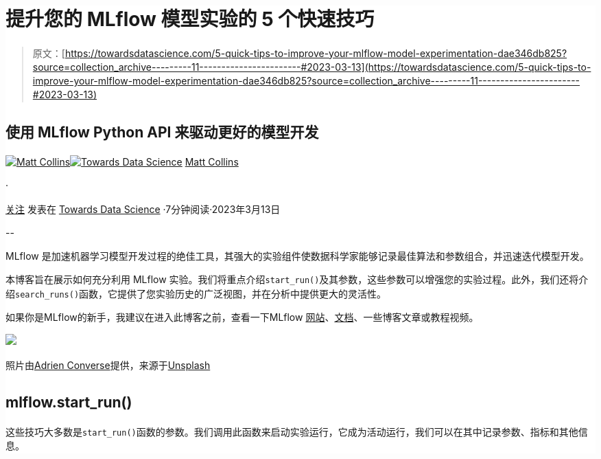 # 提升您的 MLflow 模型实验的 5 个快速技巧

> 原文：[https://towardsdatascience.com/5-quick-tips-to-improve-your-mlflow-model-experimentation-dae346db825?source=collection_archive---------11-----------------------#2023-03-13](https://towardsdatascience.com/5-quick-tips-to-improve-your-mlflow-model-experimentation-dae346db825?source=collection_archive---------11-----------------------#2023-03-13)

## 使用 MLflow Python API 来驱动更好的模型开发

[](https://medium.com/@mc12338?source=post_page-----dae346db825--------------------------------)[![Matt Collins](../Images/b28ac8100d6fb287e3fa6926eec7939a.png)](https://medium.com/@mc12338?source=post_page-----dae346db825--------------------------------)[](https://towardsdatascience.com/?source=post_page-----dae346db825--------------------------------)[![Towards Data Science](../Images/a6ff2676ffcc0c7aad8aaf1d79379785.png)](https://towardsdatascience.com/?source=post_page-----dae346db825--------------------------------) [Matt Collins](https://medium.com/@mc12338?source=post_page-----dae346db825--------------------------------)

·

[关注](https://medium.com/m/signin?actionUrl=https%3A%2F%2Fmedium.com%2F_%2Fsubscribe%2Fuser%2Fd1970f1605f1&operation=register&redirect=https%3A%2F%2Ftowardsdatascience.com%2F5-quick-tips-to-improve-your-mlflow-model-experimentation-dae346db825&user=Matt+Collins&userId=d1970f1605f1&source=post_page-d1970f1605f1----dae346db825---------------------post_header-----------) 发表在 [Towards Data Science](https://towardsdatascience.com/?source=post_page-----dae346db825--------------------------------) ·7分钟阅读·2023年3月13日[](https://medium.com/m/signin?actionUrl=https%3A%2F%2Fmedium.com%2F_%2Fvote%2Ftowards-data-science%2Fdae346db825&operation=register&redirect=https%3A%2F%2Ftowardsdatascience.com%2F5-quick-tips-to-improve-your-mlflow-model-experimentation-dae346db825&user=Matt+Collins&userId=d1970f1605f1&source=-----dae346db825---------------------clap_footer-----------)

--

[](https://medium.com/m/signin?actionUrl=https%3A%2F%2Fmedium.com%2F_%2Fbookmark%2Fp%2Fdae346db825&operation=register&redirect=https%3A%2F%2Ftowardsdatascience.com%2F5-quick-tips-to-improve-your-mlflow-model-experimentation-dae346db825&source=-----dae346db825---------------------bookmark_footer-----------)

MLflow 是加速机器学习模型开发过程的绝佳工具，其强大的实验组件使数据科学家能够记录最佳算法和参数组合，并迅速迭代模型开发。

本博客旨在展示如何充分利用 MLflow 实验。我们将重点介绍`start_run()`及其参数，这些参数可以增强您的实验过程。此外，我们还将介绍`search_runs()`函数，它提供了您实验历史的广泛视图，并在分析中提供更大的灵活性。

如果你是MLflow的新手，我建议在进入此博客之前，查看一下MLflow [网站](https://mlflow.org/)、[文档](https://mlflow.org/docs/latest/quickstart.html)、一些博客文章或教程视频。

![](../Images/442306b0e9734d0b0e6634b25f2ea0aa.png)

照片由[Adrien Converse](https://unsplash.com/@adrienconverse?utm_source=medium&utm_medium=referral)提供，来源于[Unsplash](https://unsplash.com/?utm_source=medium&utm_medium=referral)

## **mlflow.start_run()**

这些技巧大多数是`start_run()`函数的参数。我们调用此函数来启动实验运行，它成为活动运行，我们可以在其中记录参数、指标和其他信息。
